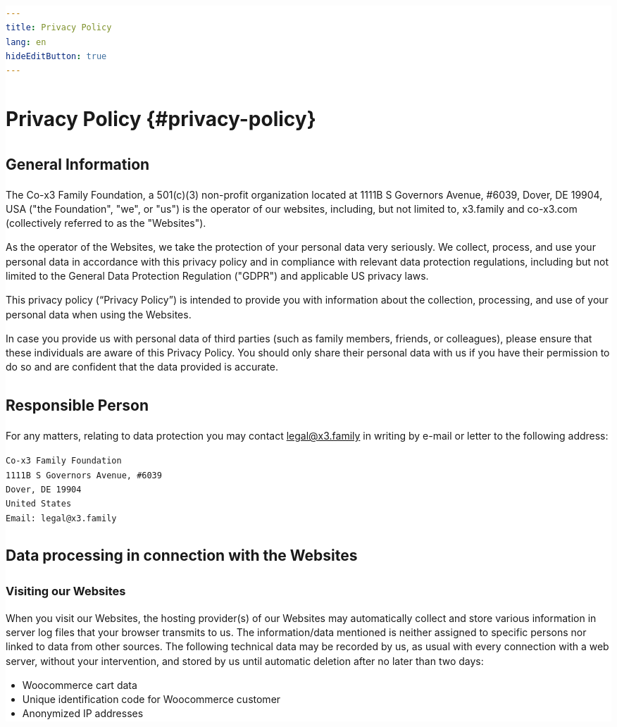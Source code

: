 ```yaml
---
title: Privacy Policy
lang: en
hideEditButton: true
---
```


# Privacy Policy {#privacy-policy}

## General Information

The Co-x3 Family Foundation, a 501(c)(3) non-profit organization located at 1111B S Governors Avenue, #6039, Dover, DE 19904, USA ("the Foundation", "we", or "us") is the operator of our websites, including, but not limited to, x3.family and co-x3.com (collectively referred to as the "Websites").

As the operator of the Websites, we take the protection of your personal data very seriously. We collect, process, and use your personal data in accordance with this privacy policy and in compliance with relevant data protection regulations, including but not limited to the General Data Protection Regulation ("GDPR") and applicable US privacy laws.

This privacy policy (“Privacy Policy”) is intended to provide you with information about the collection, processing, and use of your personal data when using the Websites.

In case you provide us with personal data of third parties (such as family members, friends, or colleagues), please ensure that these individuals are aware of this Privacy Policy. You should only share their personal data with us if you have their permission to do so and are confident that the data provided is accurate.

## Responsible Person

For any matters, relating to data protection you may contact <legal@x3.family> in writing by e-mail or letter to the following address:

    Co-x3 Family Foundation
    1111B S Governors Avenue, #6039
    Dover, DE 19904
    United States
    Email: legal@x3.family

## Data processing in connection with the Websites

### Visiting our Websites

When you visit our Websites, the hosting provider(s) of our Websites may automatically collect and store various information in server log files that your browser transmits to us. The information/data mentioned is neither assigned to specific persons nor linked to data from other sources. The following technical data may be recorded by us, as usual with every connection with a web server, without your intervention, and stored by us until automatic deletion after no later than two days:

- Woocommerce cart data
- Unique identification code for Woocommerce customer
- Anonymized IP addresses
